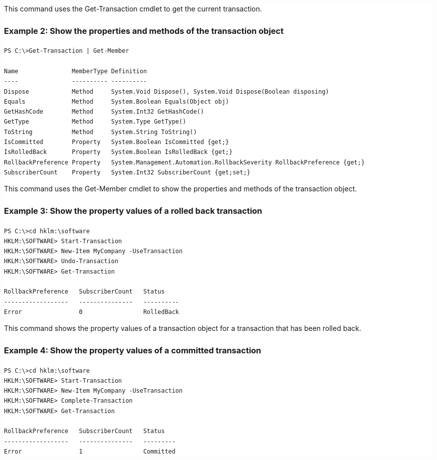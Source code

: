 This command uses the Get-Transaction cmdlet to get the current transaction.

### Example 2: Show the properties and methods of the transaction object
```
PS C:\>Get-Transaction | Get-Member

Name               MemberType Definition
----               ---------- ----------
Dispose            Method     System.Void Dispose(), System.Void Dispose(Boolean disposing)
Equals             Method     System.Boolean Equals(Object obj)
GetHashCode        Method     System.Int32 GetHashCode()
GetType            Method     System.Type GetType()
ToString           Method     System.String ToString()
IsCommitted        Property   System.Boolean IsCommitted {get;}
IsRolledBack       Property   System.Boolean IsRolledBack {get;}
RollbackPreference Property   System.Management.Automation.RollbackSeverity RollbackPreference {get;}
SubscriberCount    Property   System.Int32 SubscriberCount {get;set;}
```

This command uses the Get-Member cmdlet to show the properties and methods of the transaction object.

### Example 3: Show the property values of a rolled back transaction
```
PS C:\>cd hklm:\software
HKLM:\SOFTWARE> Start-Transaction
HKLM:\SOFTWARE> New-Item MyCompany -UseTransaction
HKLM:\SOFTWARE> Undo-Transaction
HKLM:\SOFTWARE> Get-Transaction

RollbackPreference   SubscriberCount   Status
------------------   ---------------   ----------
Error                0                 RolledBack
```

This command shows the property values of a transaction object for a transaction that has been rolled back.

### Example 4: Show the property values of a committed transaction
```
PS C:\>cd hklm:\software
HKLM:\SOFTWARE> Start-Transaction
HKLM:\SOFTWARE> New-Item MyCompany -UseTransaction
HKLM:\SOFTWARE> Complete-Transaction
HKLM:\SOFTWARE> Get-Transaction

RollbackPreference   SubscriberCount   Status
------------------   ---------------   ---------
Error                1                 Committed
```
